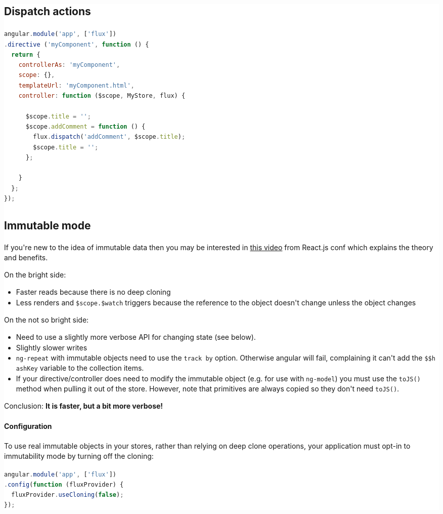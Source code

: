 ## Dispatch actions
```javascript
angular.module('app', ['flux'])
.directive ('myComponent', function () {
  return {
    controllerAs: 'myComponent',
    scope: {},
    templateUrl: 'myComponent.html',
    controller: function ($scope, MyStore, flux) {

      $scope.title = '';
      $scope.addComment = function () {
        flux.dispatch('addComment', $scope.title);
        $scope.title = '';
      };

    }
  };
});
```

## Immutable mode
If you're new to the idea of immutable data then you may be interested in [this video](https://www.youtube.com/watch?v=I7IdS-PbEgI) from React.js conf which explains the theory and benefits.

On the bright side:
* Faster reads because there is no deep cloning
* Less renders and `$scope.$watch` triggers because the reference to the object doesn't change unless the object changes

On the not so bright side:
* Need to use a slightly more verbose API for changing state (see below).
* Slightly slower writes
* `ng-repeat` with immutable objects need to use the `track by` option. Otherwise angular will fail, complaining it can't add the `$$hashKey` variable to the collection items.
* If your directive/controller does need to modify the immutable object (e.g. for use with `ng-model`) you must use the `toJS()` method when pulling it out of the store.  However, note that primitives are always copied so they don't need `toJS()`.

Conclusion:
**It is faster, but a bit more verbose!**

#### Configuration
To use real immutable objects in your stores, rather than relying on deep clone operations, your application must opt-in to immutability mode by turning off the cloning:

```javascript
angular.module('app', ['flux'])
.config(function (fluxProvider) {
  fluxProvider.useCloning(false);
});
```
